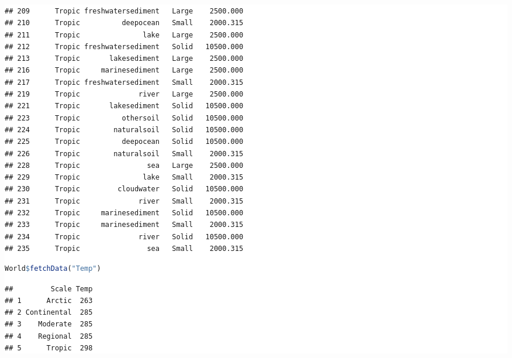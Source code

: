     ## 209      Tropic freshwatersediment   Large    2500.000
    ## 210      Tropic          deepocean   Small    2000.315
    ## 211      Tropic               lake   Large    2500.000
    ## 212      Tropic freshwatersediment   Solid   10500.000
    ## 213      Tropic       lakesediment   Large    2500.000
    ## 216      Tropic     marinesediment   Large    2500.000
    ## 217      Tropic freshwatersediment   Small    2000.315
    ## 219      Tropic              river   Large    2500.000
    ## 221      Tropic       lakesediment   Solid   10500.000
    ## 223      Tropic          othersoil   Solid   10500.000
    ## 224      Tropic        naturalsoil   Solid   10500.000
    ## 225      Tropic          deepocean   Solid   10500.000
    ## 226      Tropic        naturalsoil   Small    2000.315
    ## 228      Tropic                sea   Large    2500.000
    ## 229      Tropic               lake   Small    2000.315
    ## 230      Tropic         cloudwater   Solid   10500.000
    ## 231      Tropic              river   Small    2000.315
    ## 232      Tropic     marinesediment   Solid   10500.000
    ## 233      Tropic     marinesediment   Small    2000.315
    ## 234      Tropic              river   Solid   10500.000
    ## 235      Tropic                sea   Small    2000.315

``` r
World$fetchData("Temp")
```

    ##         Scale Temp
    ## 1      Arctic  263
    ## 2 Continental  285
    ## 3    Moderate  285
    ## 4    Regional  285
    ## 5      Tropic  298
